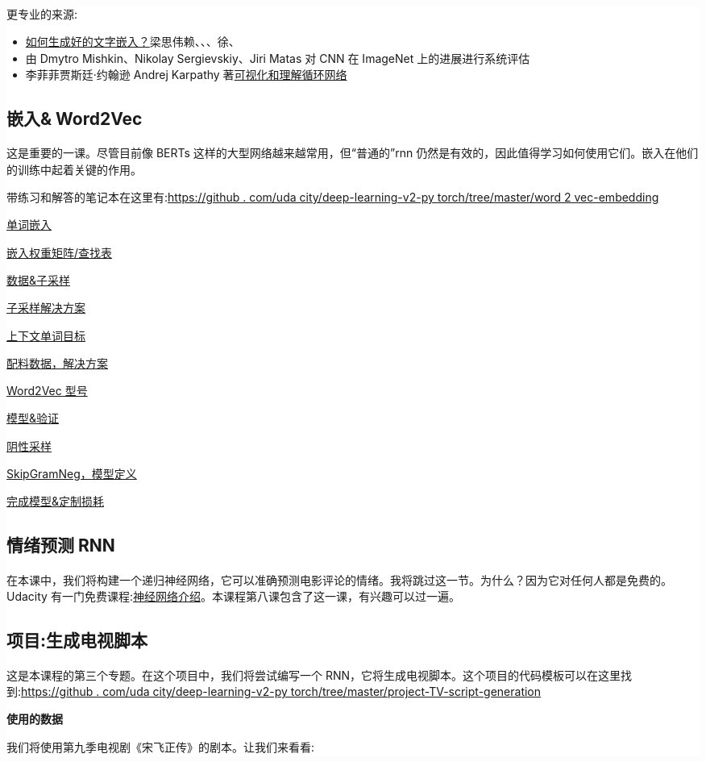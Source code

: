更专业的来源:

*   [如何生成好的文字嵌入？](https://arxiv.org/abs/1507.05523)梁思伟赖、、、徐、
*   由 Dmytro Mishkin、Nikolay Sergievskiy、Jiri Matas 对 CNN 在 ImageNet 上的进展进行系统评估
*   李菲菲贾斯廷·约翰逊 Andrej Karpathy 著[可视化和理解循环网络](https://arxiv.org/abs/1506.02078)

## 嵌入& Word2Vec

这是重要的一课。尽管目前像 BERTs 这样的大型网络越来越常用，但“普通的”rnn 仍然是有效的，因此值得学习如何使用它们。嵌入在他们的训练中起着关键的作用。

带练习和解答的笔记本在这里有:[https://github . com/uda city/deep-learning-v2-py torch/tree/master/word 2 vec-embedding](https://github.com/udacity/deep-learning-v2-pytorch/tree/master/word2vec-embeddings)

[单词嵌入](https://www.youtube.com/watch?v=ZsLhh1mly9k)

[嵌入权重矩阵/查找表](https://www.youtube.com/watch?v=KVCcG5v8fi0)

[数据&子采样](https://www.youtube.com/watch?v=7SJXv2BQzZA)

[子采样解决方案](https://www.youtube.com/watch?v=YXruURuFD7g)

[上下文单词目标](https://www.youtube.com/watch?v=DJN9MzD7ctY)

[配料数据，解决方案](https://www.youtube.com/watch?v=nu2rjLzt1HI)

[Word2Vec 型号](https://www.youtube.com/watch?v=7BEYWhym8lI)

[模型&验证](https://www.youtube.com/watch?v=GKDCq8J76tM)

[阴性采样](https://www.youtube.com/watch?v=gnCwdegYNsQ)

[SkipGramNeg，模型定义](https://www.youtube.com/watch?v=e7ZrzpyXNDs)

[完成模型&定制损耗](https://www.youtube.com/watch?v=7SqNN_eUAdc)

## 情绪预测 RNN

在本课中，我们将构建一个递归神经网络，它可以准确预测电影评论的情绪。我将跳过这一节。为什么？因为它对任何人都是免费的。Udacity 有一门免费课程:[神经网络介绍](https://www.udacity.com/course/deep-learning-pytorch--ud188?source=post_page---------------------------)。本课程第八课包含了这一课，有兴趣可以过一遍。

## 项目:生成电视脚本

这是本课程的第三个专题。在这个项目中，我们将尝试编写一个 RNN，它将生成电视脚本。这个项目的代码模板可以在这里找到:[https://github . com/uda city/deep-learning-v2-py torch/tree/master/project-TV-script-generation](https://github.com/udacity/deep-learning-v2-pytorch/tree/master/project-tv-script-generation)

**使用的数据**

我们将使用第九季电视剧《宋飞正传》的剧本。让我们来看看:
